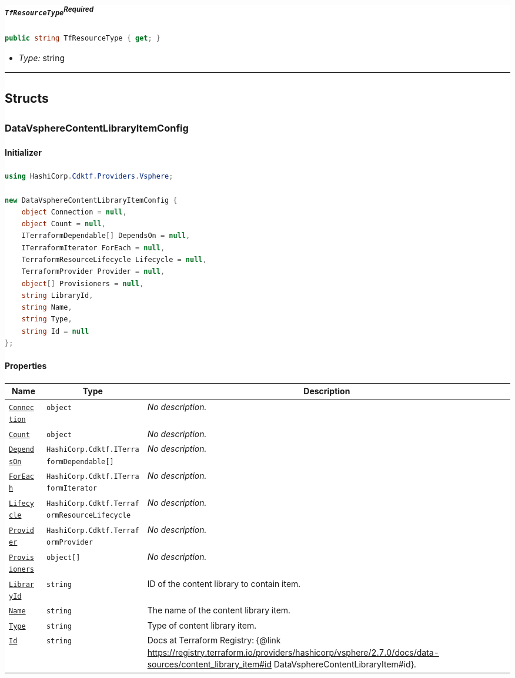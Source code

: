 
##### `TfResourceType`<sup>Required</sup> <a name="TfResourceType" id="@cdktf/provider-vsphere.dataVsphereContentLibraryItem.DataVsphereContentLibraryItem.property.tfResourceType"></a>

```csharp
public string TfResourceType { get; }
```

- *Type:* string

---

## Structs <a name="Structs" id="Structs"></a>

### DataVsphereContentLibraryItemConfig <a name="DataVsphereContentLibraryItemConfig" id="@cdktf/provider-vsphere.dataVsphereContentLibraryItem.DataVsphereContentLibraryItemConfig"></a>

#### Initializer <a name="Initializer" id="@cdktf/provider-vsphere.dataVsphereContentLibraryItem.DataVsphereContentLibraryItemConfig.Initializer"></a>

```csharp
using HashiCorp.Cdktf.Providers.Vsphere;

new DataVsphereContentLibraryItemConfig {
    object Connection = null,
    object Count = null,
    ITerraformDependable[] DependsOn = null,
    ITerraformIterator ForEach = null,
    TerraformResourceLifecycle Lifecycle = null,
    TerraformProvider Provider = null,
    object[] Provisioners = null,
    string LibraryId,
    string Name,
    string Type,
    string Id = null
};
```

#### Properties <a name="Properties" id="Properties"></a>

| **Name** | **Type** | **Description** |
| --- | --- | --- |
| <code><a href="#@cdktf/provider-vsphere.dataVsphereContentLibraryItem.DataVsphereContentLibraryItemConfig.property.connection">Connection</a></code> | <code>object</code> | *No description.* |
| <code><a href="#@cdktf/provider-vsphere.dataVsphereContentLibraryItem.DataVsphereContentLibraryItemConfig.property.count">Count</a></code> | <code>object</code> | *No description.* |
| <code><a href="#@cdktf/provider-vsphere.dataVsphereContentLibraryItem.DataVsphereContentLibraryItemConfig.property.dependsOn">DependsOn</a></code> | <code>HashiCorp.Cdktf.ITerraformDependable[]</code> | *No description.* |
| <code><a href="#@cdktf/provider-vsphere.dataVsphereContentLibraryItem.DataVsphereContentLibraryItemConfig.property.forEach">ForEach</a></code> | <code>HashiCorp.Cdktf.ITerraformIterator</code> | *No description.* |
| <code><a href="#@cdktf/provider-vsphere.dataVsphereContentLibraryItem.DataVsphereContentLibraryItemConfig.property.lifecycle">Lifecycle</a></code> | <code>HashiCorp.Cdktf.TerraformResourceLifecycle</code> | *No description.* |
| <code><a href="#@cdktf/provider-vsphere.dataVsphereContentLibraryItem.DataVsphereContentLibraryItemConfig.property.provider">Provider</a></code> | <code>HashiCorp.Cdktf.TerraformProvider</code> | *No description.* |
| <code><a href="#@cdktf/provider-vsphere.dataVsphereContentLibraryItem.DataVsphereContentLibraryItemConfig.property.provisioners">Provisioners</a></code> | <code>object[]</code> | *No description.* |
| <code><a href="#@cdktf/provider-vsphere.dataVsphereContentLibraryItem.DataVsphereContentLibraryItemConfig.property.libraryId">LibraryId</a></code> | <code>string</code> | ID of the content library to contain item. |
| <code><a href="#@cdktf/provider-vsphere.dataVsphereContentLibraryItem.DataVsphereContentLibraryItemConfig.property.name">Name</a></code> | <code>string</code> | The name of the content library item. |
| <code><a href="#@cdktf/provider-vsphere.dataVsphereContentLibraryItem.DataVsphereContentLibraryItemConfig.property.type">Type</a></code> | <code>string</code> | Type of content library item. |
| <code><a href="#@cdktf/provider-vsphere.dataVsphereContentLibraryItem.DataVsphereContentLibraryItemConfig.property.id">Id</a></code> | <code>string</code> | Docs at Terraform Registry: {@link https://registry.terraform.io/providers/hashicorp/vsphere/2.7.0/docs/data-sources/content_library_item#id DataVsphereContentLibraryItem#id}. |
